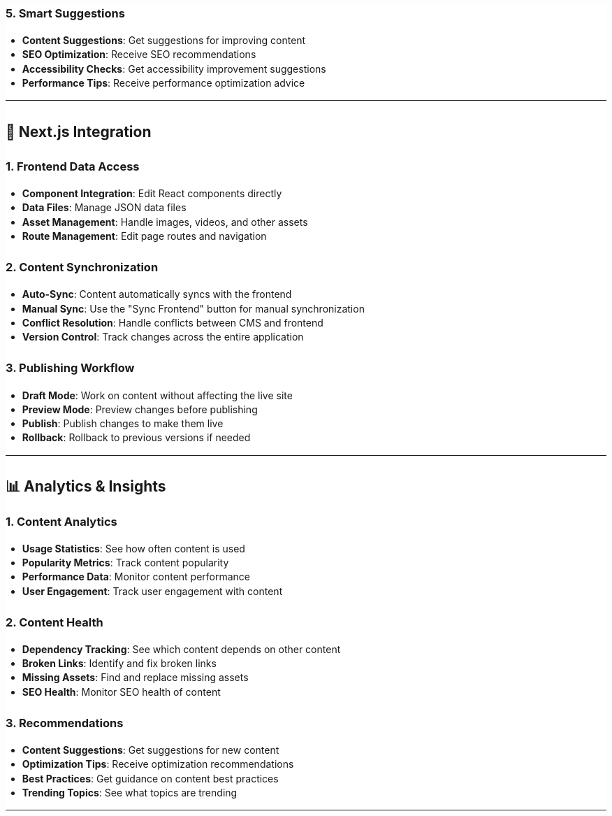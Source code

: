 ### 5. Smart Suggestions
- **Content Suggestions**: Get suggestions for improving content
- **SEO Optimization**: Receive SEO recommendations
- **Accessibility Checks**: Get accessibility improvement suggestions
- **Performance Tips**: Receive performance optimization advice

---

## 🔗 Next.js Integration

### 1. Frontend Data Access
- **Component Integration**: Edit React components directly
- **Data Files**: Manage JSON data files
- **Asset Management**: Handle images, videos, and other assets
- **Route Management**: Edit page routes and navigation

### 2. Content Synchronization
- **Auto-Sync**: Content automatically syncs with the frontend
- **Manual Sync**: Use the "Sync Frontend" button for manual synchronization
- **Conflict Resolution**: Handle conflicts between CMS and frontend
- **Version Control**: Track changes across the entire application

### 3. Publishing Workflow
- **Draft Mode**: Work on content without affecting the live site
- **Preview Mode**: Preview changes before publishing
- **Publish**: Publish changes to make them live
- **Rollback**: Rollback to previous versions if needed

---

## 📊 Analytics & Insights

### 1. Content Analytics
- **Usage Statistics**: See how often content is used
- **Popularity Metrics**: Track content popularity
- **Performance Data**: Monitor content performance
- **User Engagement**: Track user engagement with content

### 2. Content Health
- **Dependency Tracking**: See which content depends on other content
- **Broken Links**: Identify and fix broken links
- **Missing Assets**: Find and replace missing assets
- **SEO Health**: Monitor SEO health of content

### 3. Recommendations
- **Content Suggestions**: Get suggestions for new content
- **Optimization Tips**: Receive optimization recommendations
- **Best Practices**: Get guidance on content best practices
- **Trending Topics**: See what topics are trending

---
